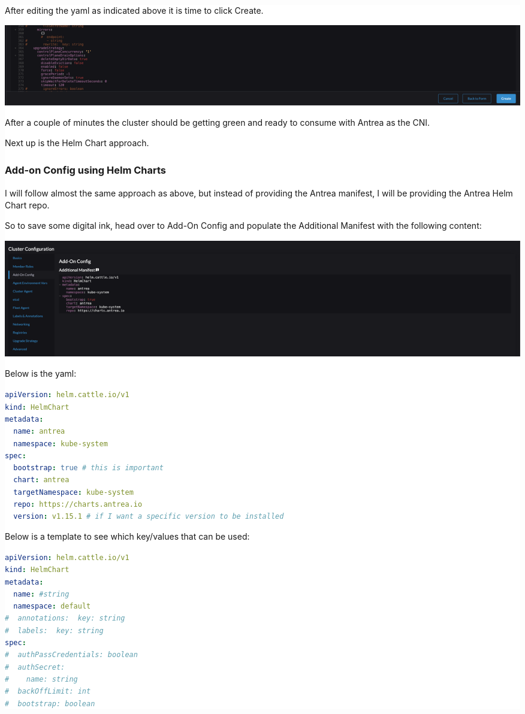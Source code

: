After editing the yaml as indicated above it is time to click Create.

![create-no-cni](images/image-20240513151518462.png)

After a couple of minutes the cluster should be getting green and ready to consume with Antrea as the CNI. 

Next up is the Helm Chart approach.

### Add-on Config using Helm Charts

I will follow almost the same approach as above, but instead of providing the Antrea manifest, I will be providing the Antrea Helm Chart repo. 

So to save some digital ink, head over to Add-On Config and populate the Additional Manifest with the following content:

![antrea-helm-chart](images/image-20240514203207791.png)

Below is the yaml:

```yaml
apiVersion: helm.cattle.io/v1
kind: HelmChart
metadata:
  name: antrea
  namespace: kube-system
spec:
  bootstrap: true # this is important
  chart: antrea
  targetNamespace: kube-system
  repo: https://charts.antrea.io
  version: v1.15.1 # if I want a specific version to be installed
```

Below is a template to see which key/values that can be used:

```yaml
apiVersion: helm.cattle.io/v1
kind: HelmChart
metadata:
  name: #string
  namespace: default
#  annotations:  key: string
#  labels:  key: string
spec:
#  authPassCredentials: boolean
#  authSecret:
#    name: string
#  backOffLimit: int
#  bootstrap: boolean
```